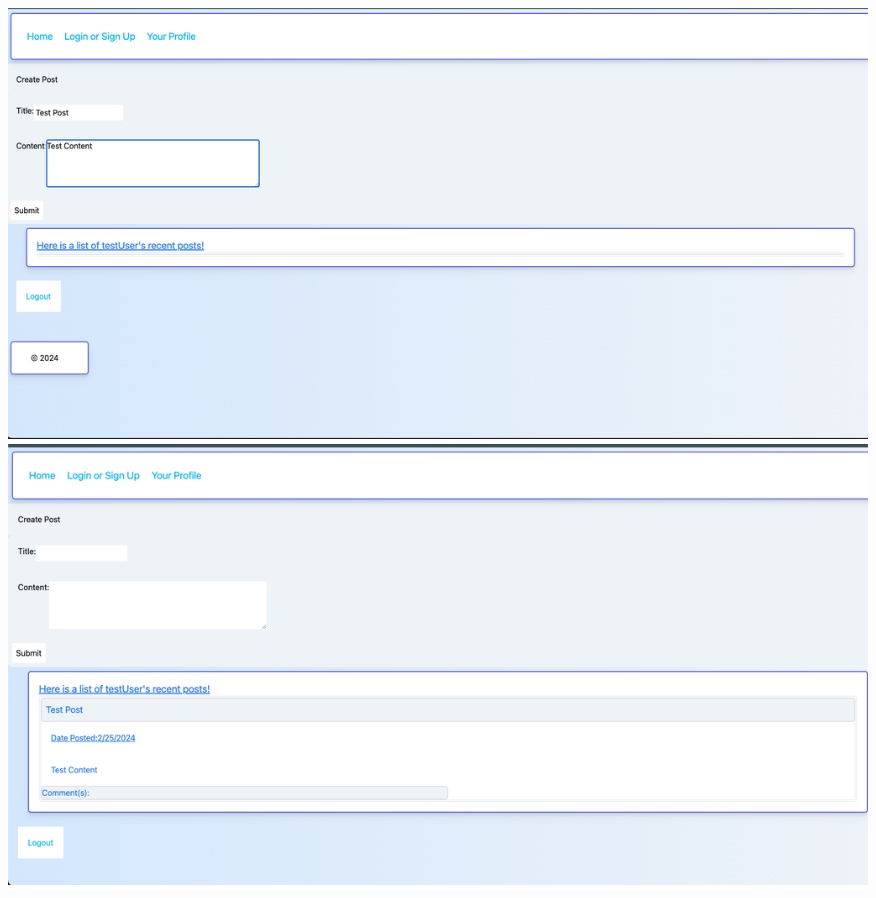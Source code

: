 <img src="assets/readmeimages/3.png" width="100%" height="100%">
<img src="assets/readmeimages/4.png" width="100%" height="100%">